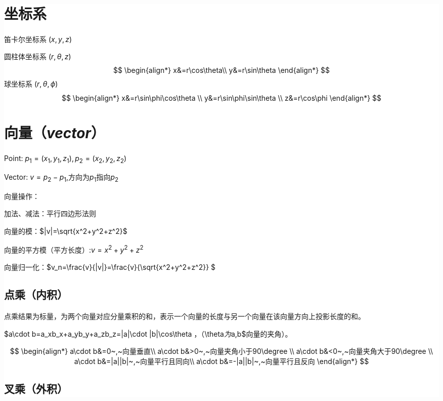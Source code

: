 # 坐标系

笛卡尔坐标系 $(x,y,z)$

圆柱体坐标系 $(r,\theta,z)$
$$
\begin{align*}
x&=r\cos\theta\\
y&=r\sin\theta
\end{align*}
$$
球坐标系 $(r,\theta,\phi)$
$$
\begin{align*}
x&=r\sin\phi\cos\theta \\
y&=r\sin\phi\sin\theta \\
z&=r\cos\phi
\end{align*}
$$


# 向量（$vector$）

Point: $p_1=(x_1,y_1,z_1),p_2=(x_2,y_2,z_2)$

Vector: $v=p_2-p_1$,方向为$p_1$指向$p_2$

向量操作：

加法、减法：平行四边形法则

向量的模：$|v|=\sqrt{x^2+y^2+z^2}$

向量的平方模（平方长度）:$v=x^2+y^2+z^2$

向量归一化：$v_n=\frac{v}{|v|}=\frac{v}{\sqrt{x^2+y^2+z^2}} $

## 点乘（内积）
点乘结果为标量，为两个向量对应分量乘积的和，表示一个向量的长度与另一个向量在该向量方向上投影长度的和。

$a\cdot b=a_xb_x+a_yb_y+a_zb_z=|a|\cdot |b|\cos\theta $，（$\theta$为$a,b$向量的夹角）。

$$
\begin{align*}
a\cdot b&=0~,~向量垂直\\
a\cdot b&>0~,~向量夹角小于90\degree \\
a\cdot b&<0~,~向量夹角大于90\degree \\
a\cdot b&=|a||b|~,~向量平行且同向\\
a\cdot b&=-|a||b|~,~向量平行且反向
\end{align*}
$$

## 叉乘（外积）
